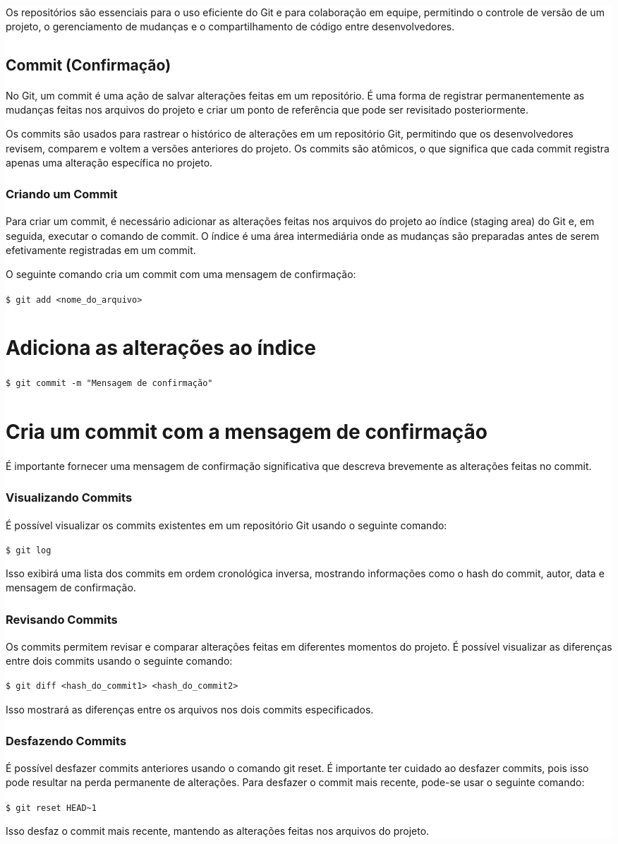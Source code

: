 Os repositórios são essenciais para o uso eficiente do Git e para colaboração em equipe, permitindo o controle de versão de um projeto, o gerenciamento de mudanças e o compartilhamento de código entre desenvolvedores.


<h2>Commit (Confirmação)</h2>

No Git, um commit é uma ação de salvar alterações feitas em um repositório. É uma forma de registrar permanentemente as mudanças feitas nos arquivos do projeto e criar um ponto de referência que pode ser revisitado posteriormente.

Os commits são usados para rastrear o histórico de alterações em um repositório Git, permitindo que os desenvolvedores revisem, comparem e voltem a versões anteriores do projeto. Os commits são atômicos, o que significa que cada commit registra apenas uma alteração específica no projeto.

<h3>Criando um Commit</h3>
Para criar um commit, é necessário adicionar as alterações feitas nos arquivos do projeto ao índice (staging area) do Git e, em seguida, executar o comando de commit. O índice é uma área intermediária onde as mudanças são preparadas antes de serem efetivamente registradas em um commit.

O seguinte comando cria um commit com uma mensagem de confirmação:


`$ git add <nome_do_arquivo>`
# Adiciona as alterações ao índice
`$ git commit -m "Mensagem de confirmação"`
# Cria um commit com a mensagem de confirmação

É importante fornecer uma mensagem de confirmação significativa que descreva brevemente as alterações feitas no commit.

<h3>Visualizando Commits</h3>

É possível visualizar os commits existentes em um repositório Git usando o seguinte comando:

`$ git log`

Isso exibirá uma lista dos commits em ordem cronológica inversa, mostrando informações como o hash do commit, autor, data e mensagem de confirmação.

<h3>Revisando Commits</h3>
Os commits permitem revisar e comparar alterações feitas em diferentes momentos do projeto. É possível visualizar as diferenças entre dois commits usando o seguinte comando:

`$ git diff <hash_do_commit1> <hash_do_commit2>`

Isso mostrará as diferenças entre os arquivos nos dois commits especificados.

<h3>Desfazendo Commits</h3>
É possível desfazer commits anteriores usando o comando git reset. É importante ter cuidado ao desfazer commits, pois isso pode resultar na perda permanente de alterações. Para desfazer o commit mais recente, pode-se usar o seguinte comando:


`$ git reset HEAD~1`

Isso desfaz o commit mais recente, mantendo as alterações feitas nos arquivos do projeto.
